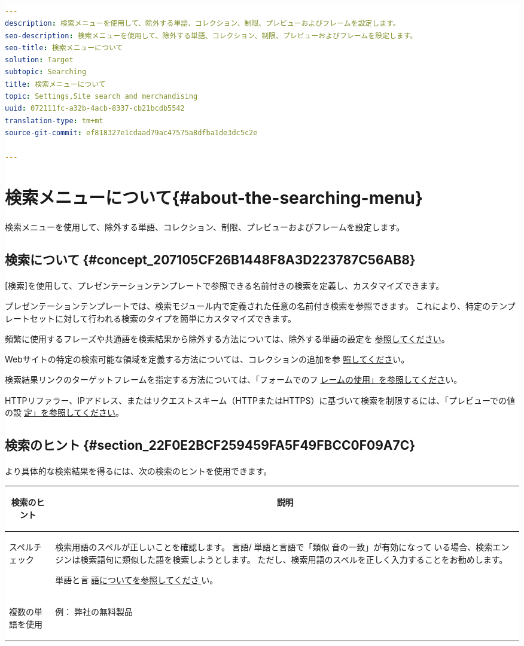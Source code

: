 ```yaml
---
description: 検索メニューを使用して、除外する単語、コレクション、制限、プレビューおよびフレームを設定します。
seo-description: 検索メニューを使用して、除外する単語、コレクション、制限、プレビューおよびフレームを設定します。
seo-title: 検索メニューについて
solution: Target
subtopic: Searching
title: 検索メニューについて
topic: Settings,Site search and merchandising
uuid: 072111fc-a32b-4acb-8337-cb21bcdb5542
translation-type: tm+mt
source-git-commit: ef818327e1cdaad79ac47575a8dfba1de3dc5c2e

---
```



# 検索メニューについて{#about-the-searching-menu}

検索メニューを使用して、除外する単語、コレクション、制限、プレビューおよびフレームを設定します。

## 検索について {#concept_207105CF26B1448F8A3D223787C56AB8}

[検索]を使用して、プレゼンテーションテンプレートで参照できる名前付きの検索を定義し、カスタマイズできます。



プレゼンテーションテンプレートでは、検索モジュール内で定義された任意の名前付き検索を参照できます。 これにより、特定のテンプレートセットに対して行われる検索のタイプを簡単にカスタマイズできます。

頻繁に使用するフレーズや共通語を検索結果から除外する方法については、除外する単語の設定を [参照してください](../c-about-linguistics-menu/c-about-excluded-words.md#task_60BF6BB7A66C48479D2BBB32C0F38CDE)。

Webサイトの特定の検索可能な領域を定義する方法については、コレクションの追加を参 [照してくださ](../c-about-settings-menu/c-about-searching-menu.md#task_07732D0F00104E59AD421297A704B2F6)い。

検索結果リンクのターゲットフレームを指定する方法については、「フォームでのフ [レームの使用」を参照してくださ](../c-appendices/c-searchforms.md#reference_82CDDDA1E37042E4849EBF7EA05407C5)い。

HTTPリファラー、IPアドレス、またはリクエストスキーム（HTTPまたはHTTPS）に基づいて検索を制限するには、「プレビューでの値の設 [定」を参照してください](../c-about-settings-menu/c-about-searching-menu.md#task_CE267A0FF621474E80AB43B67B1C28D7)。

## 検索のヒント {#section_22F0E2BCF259459FA5F49FBCC0F09A7C}

より具体的な検索結果を得るには、次の検索のヒントを使用できます。

<table> 
 <thead> 
  <tr> 
   <th colname="col1" class="entry"> <p>検索のヒント </p> </th> 
   <th colname="col2" class="entry"> <p>説明 </p> </th> 
  </tr> 
 </thead>
 <tbody> 
  <tr> 
   <td colname="col1"> <p>スペルチェック </p> </td> 
   <td colname="col2"> <p>検索用語のスペルが正しいことを確認します。 言語/ <span class="uicontrol"> 単語と言語で「類似 </span> 音の一致」が有効になって <span class="uicontrol"></span><span class="uicontrol"></span>いる場合、検索エンジンは検索語句に類似した語を検索しようとします。 ただし、検索用語のスペルを正しく入力することをお勧めします。 </p> <p>単語と言 <a href="../c-about-linguistics-menu/c-about-words-and-language.md#concept_CEB4B9576F3C4E2EB87B352EEC738D79" type="concept" format="dita" scope="local"> 語についてを参照してくださ </a>い。 </p> </td> 
  </tr> 
  <tr> 
   <td colname="col1"> <p>複数の単語を使用 </p> </td> 
   <td colname="col2"> <p>例： 
     <userinput>
       弊社の無料製品 